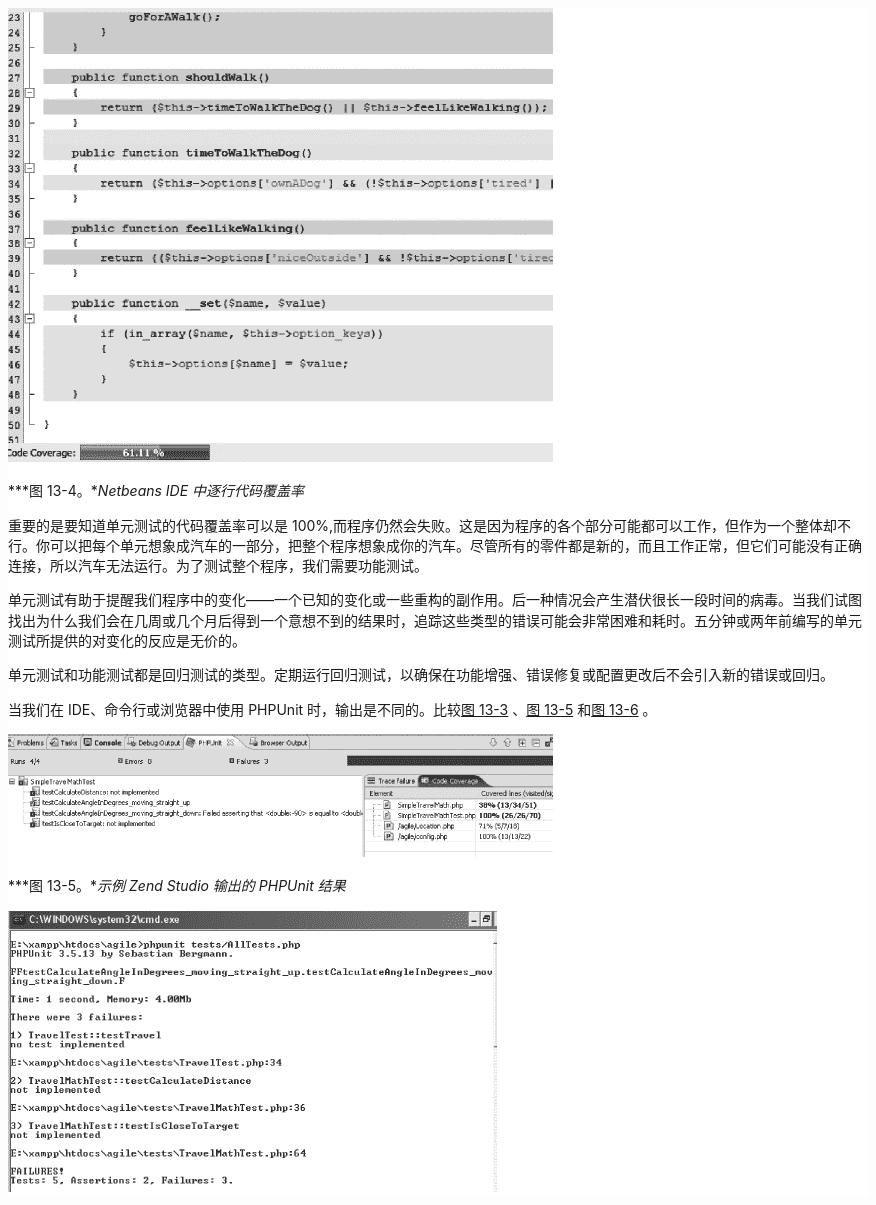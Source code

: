![images](img/1304.jpg)

***图 13-4。**Netbeans IDE 中逐行代码覆盖率*

重要的是要知道单元测试的代码覆盖率可以是 100%,而程序仍然会失败。这是因为程序的各个部分可能都可以工作，但作为一个整体却不行。你可以把每个单元想象成汽车的一部分，把整个程序想象成你的汽车。尽管所有的零件都是新的，而且工作正常，但它们可能没有正确连接，所以汽车无法运行。为了测试整个程序，我们需要功能测试。

单元测试有助于提醒我们程序中的变化——一个已知的变化或一些重构的副作用。后一种情况会产生潜伏很长一段时间的病毒。当我们试图找出为什么我们会在几周或几个月后得到一个意想不到的结果时，追踪这些类型的错误可能会非常困难和耗时。五分钟或两年前编写的单元测试所提供的对变化的反应是无价的。

单元测试和功能测试都是回归测试的类型。定期运行回归测试，以确保在功能增强、错误修复或配置更改后不会引入新的错误或回归。

当我们在 IDE、命令行或浏览器中使用 PHPUnit 时，输出是不同的。比较[图 13-3](#fig_13_3) 、[图 13-5](#fig_13_5) 和[图 13-6](#fig_13_6) 。

![images](img/1305.jpg)

***图 13-5。**示例 Zend Studio 输出的 PHPUnit 结果*

![images](img/1306.jpg)
